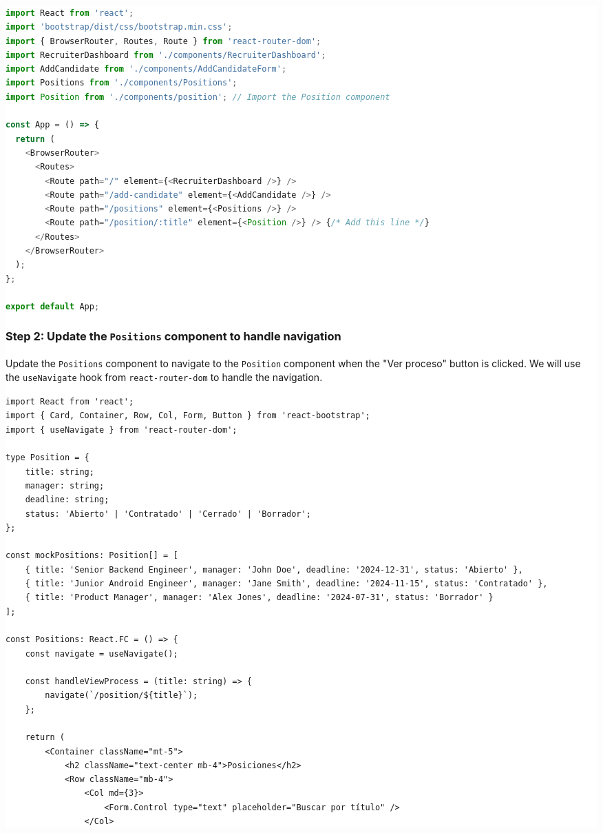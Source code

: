 ```javascript:frontend/src/App.js
import React from 'react';
import 'bootstrap/dist/css/bootstrap.min.css';
import { BrowserRouter, Routes, Route } from 'react-router-dom';
import RecruiterDashboard from './components/RecruiterDashboard';
import AddCandidate from './components/AddCandidateForm'; 
import Positions from './components/Positions'; 
import Position from './components/position'; // Import the Position component

const App = () => {
  return (
    <BrowserRouter>
      <Routes>
        <Route path="/" element={<RecruiterDashboard />} />
        <Route path="/add-candidate" element={<AddCandidate />} />
        <Route path="/positions" element={<Positions />} />
        <Route path="/position/:title" element={<Position />} /> {/* Add this line */}
      </Routes>
    </BrowserRouter>
  );
};

export default App;
```

### Step 2: Update the `Positions` component to handle navigation

Update the `Positions` component to navigate to the `Position` component when the "Ver proceso" button is clicked. We will use the `useNavigate` hook from `react-router-dom` to handle the navigation.

```typescript:frontend/src/components/Positions.tsx
import React from 'react';
import { Card, Container, Row, Col, Form, Button } from 'react-bootstrap';
import { useNavigate } from 'react-router-dom';

type Position = {
    title: string;
    manager: string;
    deadline: string;
    status: 'Abierto' | 'Contratado' | 'Cerrado' | 'Borrador';
};

const mockPositions: Position[] = [
    { title: 'Senior Backend Engineer', manager: 'John Doe', deadline: '2024-12-31', status: 'Abierto' },
    { title: 'Junior Android Engineer', manager: 'Jane Smith', deadline: '2024-11-15', status: 'Contratado' },
    { title: 'Product Manager', manager: 'Alex Jones', deadline: '2024-07-31', status: 'Borrador' }
];

const Positions: React.FC = () => {
    const navigate = useNavigate();

    const handleViewProcess = (title: string) => {
        navigate(`/position/${title}`);
    };

    return (
        <Container className="mt-5">
            <h2 className="text-center mb-4">Posiciones</h2>
            <Row className="mb-4">
                <Col md={3}>
                    <Form.Control type="text" placeholder="Buscar por título" />
                </Col>
```